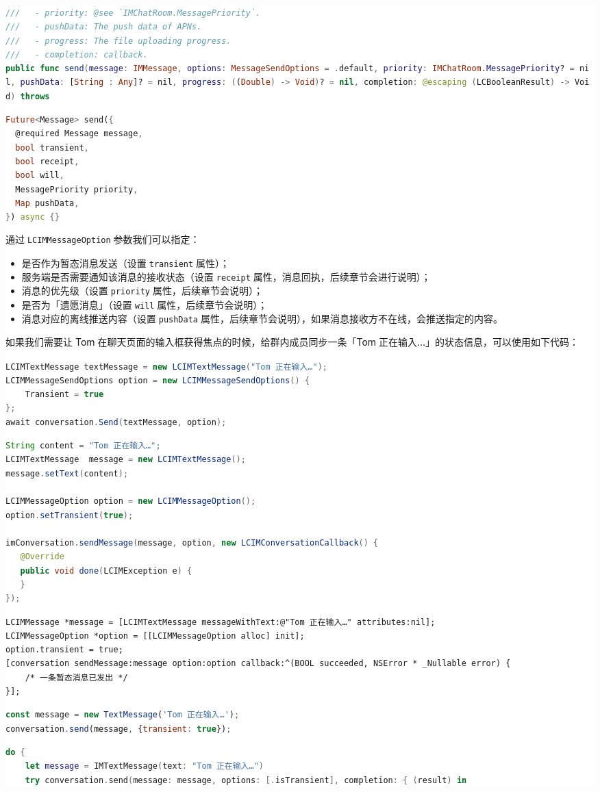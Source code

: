 ```swift
///   - priority: @see `IMChatRoom.MessagePriority`.
///   - pushData: The push data of APNs.
///   - progress: The file uploading progress.
///   - completion: callback.
public func send(message: IMMessage, options: MessageSendOptions = .default, priority: IMChatRoom.MessagePriority? = nil, pushData: [String : Any]? = nil, progress: ((Double) -> Void)? = nil, completion: @escaping (LCBooleanResult) -> Void) throws
```
```dart
Future<Message> send({
  @required Message message,
  bool transient,
  bool receipt,
  bool will,
  MessagePriority priority,
  Map pushData,
}) async {}
```
通过 `LCIMMessageOption` 参数我们可以指定：

- 是否作为暂态消息发送（设置 `transient` 属性）；
- 服务端是否需要通知该消息的接收状态（设置 `receipt` 属性，消息回执，后续章节会进行说明）；
- 消息的优先级（设置 `priority` 属性，后续章节会说明）；
- 是否为「遗愿消息」（设置 `will` 属性，后续章节会说明）；
- 消息对应的离线推送内容（设置 `pushData` 属性，后续章节会说明），如果消息接收方不在线，会推送指定的内容。

如果我们需要让 Tom 在聊天页面的输入框获得焦点的时候，给群内成员同步一条「Tom 正在输入…」的状态信息，可以使用如下代码：

```cs
LCIMTextMessage textMessage = new LCIMTextMessage("Tom 正在输入…");
LCIMMessageSendOptions option = new LCIMMessageSendOptions() {
    Transient = true
};
await conversation.Send(textMessage, option);
```
```java
String content = "Tom 正在输入…";
LCIMTextMessage  message = new LCIMTextMessage();
message.setText(content);

LCIMMessageOption option = new LCIMMessageOption();
option.setTransient(true);

imConversation.sendMessage(message, option, new LCIMConversationCallback() {
   @Override
   public void done(LCIMException e) {
   }
});
```
```objc
LCIMMessage *message = [LCIMTextMessage messageWithText:@"Tom 正在输入…" attributes:nil];
LCIMMessageOption *option = [[LCIMMessageOption alloc] init];
option.transient = true;
[conversation sendMessage:message option:option callback:^(BOOL succeeded, NSError * _Nullable error) {
    /* 一条暂态消息已发出 */
}];
```
```js
const message = new TextMessage('Tom 正在输入…');
conversation.send(message, {transient: true});
```
```swift
do {
    let message = IMTextMessage(text: "Tom 正在输入…")
    try conversation.send(message: message, options: [.isTransient], completion: { (result) in
```